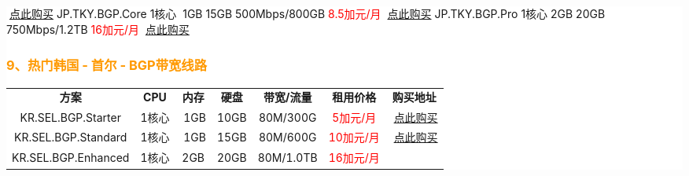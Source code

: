 <td style="text-align: center;"> <a href="http://www.idccoupon.com/vmiss72" target="_blank" rel="noopener">点此购买</a></td>
</tr>
<tr>
<td style="text-align: center;">JP.TKY.BGP.Core</td>
<td style="text-align: center;">1核心</td>
<td style="text-align: center;"> 1GB</td>
<td style="text-align: center;">15GB</td>
<td style="text-align: center;">500Mbps/800GB</td>
<td style="text-align: center;"><span style="color: #ff0000;">8.5加元/月</span></td>
<td style="text-align: center;"> <a href="http://www.idccoupon.com/vmiss73" target="_blank" rel="noopener">点此购买</a></td>
</tr>
<tr>
<td style="text-align: center;">JP.TKY.BGP.Pro</td>
<td style="text-align: center;">1核心</td>
<td style="text-align: center;">2GB</td>
<td style="text-align: center;">20GB</td>
<td style="text-align: center;">750Mbps/1.2TB</td>
<td style="text-align: center;"><span style="color: #ff0000;">16加元/月</span></td>
<td style="text-align: center;"> <a href="http://www.idccoupon.com/vmiss74" target="_blank" rel="noopener">点此购买</a></td>
</tr>
</tbody>
</table>
<h3><span style="color: #ff9900;">9、热门韩国 - 首尔 - BGP带宽线路</span></h3>
<table>
<tbody>
<tr>
<td style="text-align: center;"><strong>方案</strong></td>
<td style="text-align: center;"><strong>CPU</strong></td>
<td style="text-align: center;"><strong>内存</strong></td>
<td style="text-align: center;"><strong>硬盘</strong></td>
<td style="text-align: center;"><strong>带宽/流量</strong></td>
<td style="text-align: center;"><strong>租用价格</strong></td>
<td style="text-align: center;"><strong>购买地址</strong></td>
</tr>
<tr>
<td style="text-align: center;">KR.SEL.BGP.Starter</td>
<td style="text-align: center;">1核心</td>
<td style="text-align: center;"> 1GB</td>
<td style="text-align: center;">10GB</td>
<td style="text-align: center;">80M/300G</td>
<td style="text-align: center;"><span style="color: #ff0000;">5加元/月</span></td>
<td style="text-align: center;"> <a href="http://www.idccoupon.com/vmiss62" target="_blank" rel="noopener">点此购买</a></td>
</tr>
<tr>
<td style="text-align: center;">KR.SEL.BGP.Standard</td>
<td style="text-align: center;">1核心</td>
<td style="text-align: center;"> 1GB</td>
<td style="text-align: center;">15GB</td>
<td style="text-align: center;">80M/600G</td>
<td style="text-align: center;"><span style="color: #ff0000;">10加元/月</span></td>
<td style="text-align: center;"> <a href="http://www.idccoupon.com/vmiss63" target="_blank" rel="noopener">点此购买</a></td>
</tr>
<tr>
<td style="text-align: center;">KR.SEL.BGP.Enhanced</td>
<td style="text-align: center;">1核心</td>
<td style="text-align: center;">2GB</td>
<td style="text-align: center;">20GB</td>
<td style="text-align: center;">80M/1.0TB</td>
<td style="text-align: center;"><span style="color: #ff0000;">16加元/月</span></td>